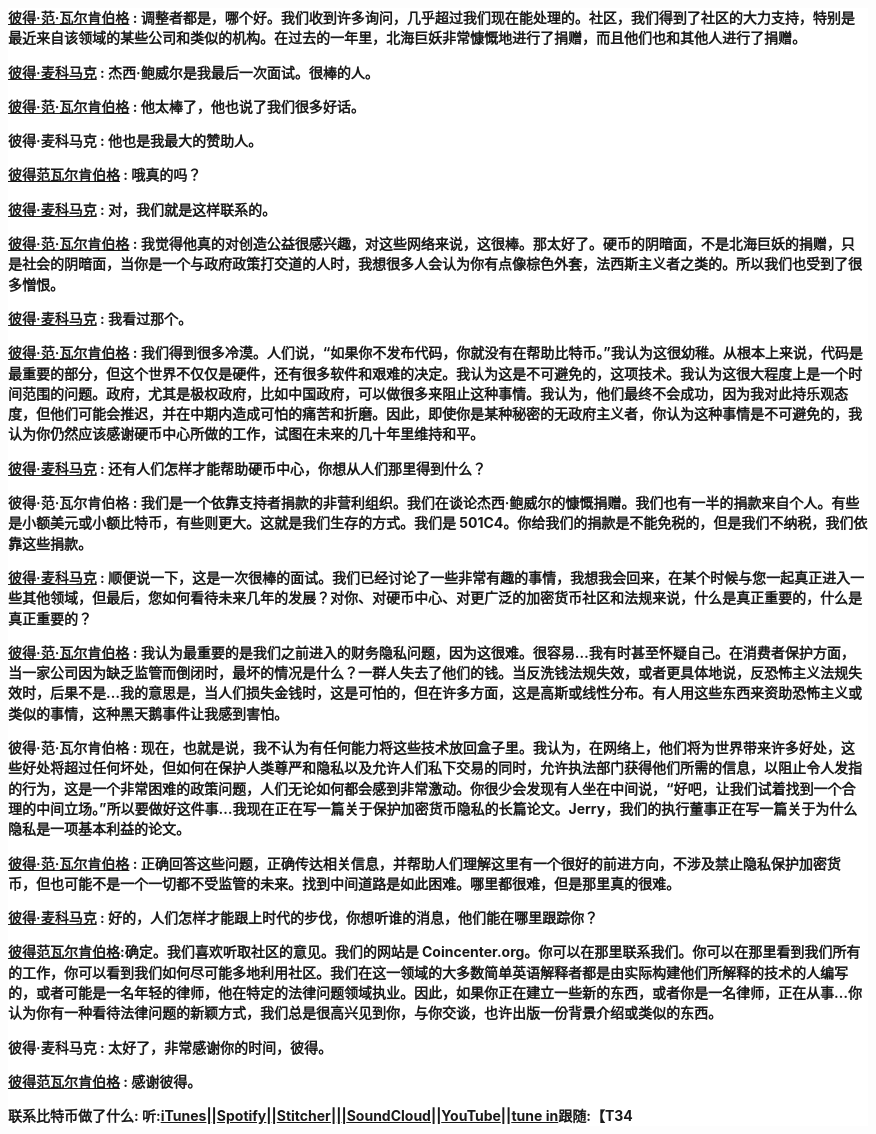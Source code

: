 **[**彼得·范·瓦尔肯伯格**](https://twitter.com/valkenburgh) **:** 调整者都是，哪个好。我们收到许多询问，几乎超过我们现在能处理的。社区，我们得到了社区的大力支持，特别是最近来自该领域的某些公司和类似的机构。在过去的一年里，北海巨妖非常慷慨地进行了捐赠，而且他们也和其他人进行了捐赠。**

**[**彼得·麦科马克**](https://twitter.com/PeterMcCormack) **:** 杰西·鲍威尔是我最后一次面试。很棒的人。**

**[**彼得·范·瓦尔肯伯格**](https://twitter.com/valkenburgh) **:** 他太棒了，他也说了我们很多好话。**

**彼得·麦科马克 **:** 他也是我最大的赞助人。**

**[**彼得范瓦尔肯伯格**](https://twitter.com/valkenburgh) **:** 哦真的吗？**

**[**彼得·麦科马克**](https://twitter.com/PeterMcCormack) **:** 对，我们就是这样联系的。**

**[**彼得·范·瓦尔肯伯格**](https://twitter.com/valkenburgh) **:** 我觉得他真的对创造公益很感兴趣，对这些网络来说，这很棒。那太好了。硬币的阴暗面，不是北海巨妖的捐赠，只是社会的阴暗面，当你是一个与政府政策打交道的人时，我想很多人会认为你有点像棕色外套，法西斯主义者之类的。所以我们也受到了很多憎恨。**

**[**彼得·麦科马克**](https://twitter.com/PeterMcCormack) **:** 我看过那个。**

**[**彼得·范·瓦尔肯伯格**](https://twitter.com/valkenburgh) **:** 我们得到很多冷漠。人们说，“如果你不发布代码，你就没有在帮助比特币。”我认为这很幼稚。从根本上来说，代码是最重要的部分，但这个世界不仅仅是硬件，还有很多软件和艰难的决定。我认为这是不可避免的，这项技术。我认为这很大程度上是一个时间范围的问题。政府，尤其是极权政府，比如中国政府，可以做很多来阻止这种事情。我认为，他们最终不会成功，因为我对此持乐观态度，但他们可能会推迟，并在中期内造成可怕的痛苦和折磨。因此，即使你是某种秘密的无政府主义者，你认为这种事情是不可避免的，我认为你仍然应该感谢硬币中心所做的工作，试图在未来的几十年里维持和平。**

**[**彼得·麦科马克**](https://twitter.com/PeterMcCormack) **:** 还有人们怎样才能帮助硬币中心，你想从人们那里得到什么？**

**彼得·范·瓦尔肯伯格 **:** 我们是一个依靠支持者捐款的非营利组织。我们在谈论杰西·鲍威尔的慷慨捐赠。我们也有一半的捐款来自个人。有些是小额美元或小额比特币，有些则更大。这就是我们生存的方式。我们是 501C4。你给我们的捐款是不能免税的，但是我们不纳税，我们依靠这些捐款。**

**[**彼得·麦科马克**](https://twitter.com/PeterMcCormack) **:** 顺便说一下，这是一次很棒的面试。我们已经讨论了一些非常有趣的事情，我想我会回来，在某个时候与您一起真正进入一些其他领域，但最后，您如何看待未来几年的发展？对你、对硬币中心、对更广泛的加密货币社区和法规来说，什么是真正重要的，什么是真正重要的？**

**[**彼得·范·瓦尔肯伯格**](https://twitter.com/valkenburgh) **:** 我认为最重要的是我们之前进入的财务隐私问题，因为这很难。很容易…我有时甚至怀疑自己。在消费者保护方面，当一家公司因为缺乏监管而倒闭时，最坏的情况是什么？一群人失去了他们的钱。当反洗钱法规失效，或者更具体地说，反恐怖主义法规失效时，后果不是…我的意思是，当人们损失金钱时，这是可怕的，但在许多方面，这是高斯或线性分布。有人用这些东西来资助恐怖主义或类似的事情，这种黑天鹅事件让我感到害怕。**

**彼得·范·瓦尔肯伯格 **:** 现在，也就是说，我不认为有任何能力将这些技术放回盒子里。我认为，在网络上，他们将为世界带来许多好处，这些好处将超过任何坏处，但如何在保护人类尊严和隐私以及允许人们私下交易的同时，允许执法部门获得他们所需的信息，以阻止令人发指的行为，这是一个非常困难的政策问题，人们无论如何都会感到非常激动。你很少会发现有人坐在中间说，“好吧，让我们试着找到一个合理的中间立场。”所以要做好这件事…我现在正在写一篇关于保护加密货币隐私的长篇论文。Jerry，我们的执行董事正在写一篇关于为什么隐私是一项基本利益的论文。**

**[**彼得·范·瓦尔肯伯格**](https://twitter.com/valkenburgh) **:** 正确回答这些问题，正确传达相关信息，并帮助人们理解这里有一个很好的前进方向，不涉及禁止隐私保护加密货币，但也可能不是一个一切都不受监管的未来。找到中间道路是如此困难。哪里都很难，但是那里真的很难。**

**[**彼得·麦科马克**](https://twitter.com/PeterMcCormack) **:** 好的，人们怎样才能跟上时代的步伐，你想听谁的消息，他们能在哪里跟踪你？**

**[**彼得范瓦尔肯伯格**](https://twitter.com/valkenburgh):确定。我们喜欢听取社区的意见。我们的网站是 Coincenter.org。你可以在那里联系我们。你可以在那里看到我们所有的工作，你可以看到我们如何尽可能多地利用社区。我们在这一领域的大多数简单英语解释者都是由实际构建他们所解释的技术的人编写的，或者可能是一名年轻的律师，他在特定的法律问题领域执业。因此，如果你正在建立一些新的东西，或者你是一名律师，正在从事…你认为你有一种看待法律问题的新颖方式，我们总是很高兴见到你，与你交谈，也许出版一份背景介绍或类似的东西。**

**彼得·麦科马克 **:** 太好了，非常感谢你的时间，彼得。**

**[**彼得范瓦尔肯伯格**](https://twitter.com/valkenburgh) **:** 感谢彼得。**

**联系比特币做了什么:
听:[**iTunes**](https://itunes.apple.com/gb/podcast/what-bitcoin-did-podcast-bitcoin-crypto-trading-strategy/id1317356120?mt=2)|[|**Spotify**](https://open.spotify.com/show/0mWUJuONiilW5JSBBFZ0s7?si=5qcbjpjYSRyKpi8wycEZUw)|[|**Stitcher**|](https://www.stitcher.com/podcast/what-bitcoin-did)|[|**SoundCloud**](https://soundcloud.com/what-bitcoin-did)|[|**YouTube**](https://www.youtube.com/whatbitcoindid)|[|**tune in**](https://tunein.com/radio/What-Bitcoin-Did-p1079869/)跟随:【T34**